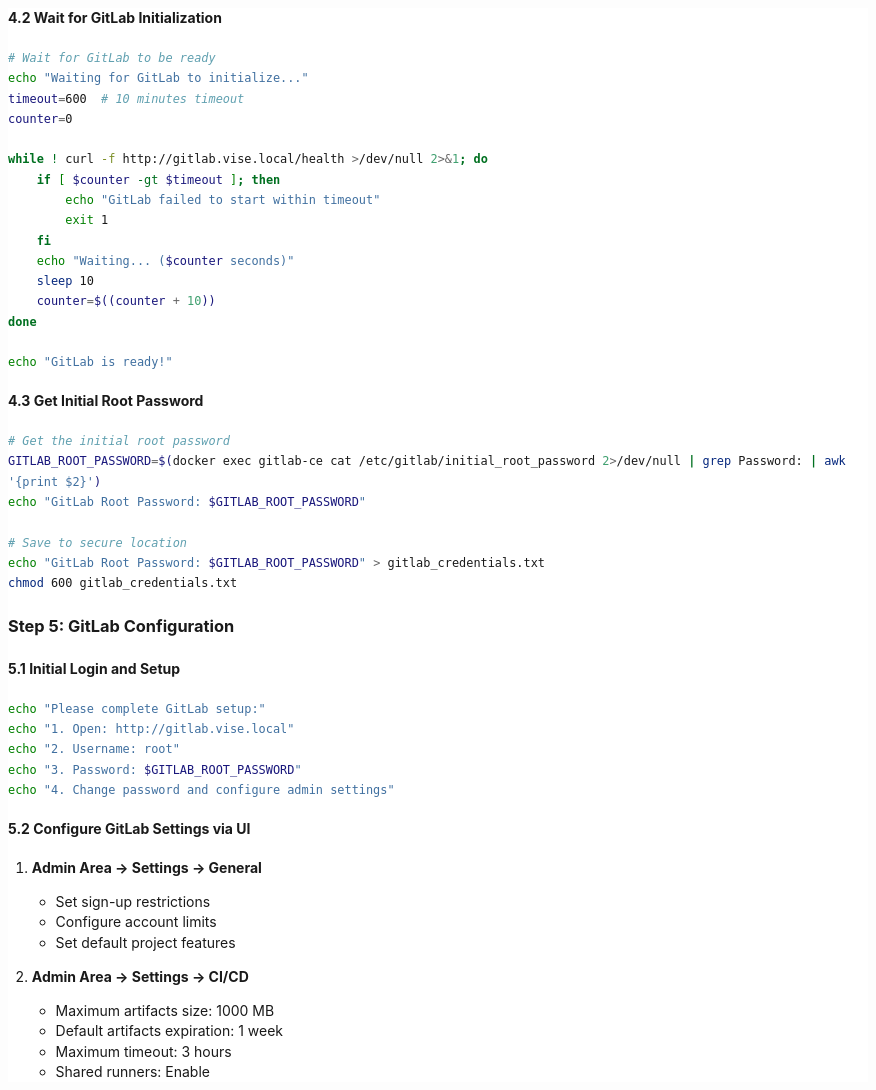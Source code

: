 #### 4.2 Wait for GitLab Initialization
```bash
# Wait for GitLab to be ready
echo "Waiting for GitLab to initialize..."
timeout=600  # 10 minutes timeout
counter=0

while ! curl -f http://gitlab.vise.local/health >/dev/null 2>&1; do
    if [ $counter -gt $timeout ]; then
        echo "GitLab failed to start within timeout"
        exit 1
    fi
    echo "Waiting... ($counter seconds)"
    sleep 10
    counter=$((counter + 10))
done

echo "GitLab is ready!"
```

#### 4.3 Get Initial Root Password
```bash
# Get the initial root password
GITLAB_ROOT_PASSWORD=$(docker exec gitlab-ce cat /etc/gitlab/initial_root_password 2>/dev/null | grep Password: | awk '{print $2}')
echo "GitLab Root Password: $GITLAB_ROOT_PASSWORD"

# Save to secure location
echo "GitLab Root Password: $GITLAB_ROOT_PASSWORD" > gitlab_credentials.txt
chmod 600 gitlab_credentials.txt
```

### Step 5: GitLab Configuration

#### 5.1 Initial Login and Setup
```bash
echo "Please complete GitLab setup:"
echo "1. Open: http://gitlab.vise.local"
echo "2. Username: root"
echo "3. Password: $GITLAB_ROOT_PASSWORD"
echo "4. Change password and configure admin settings"
```

#### 5.2 Configure GitLab Settings via UI
1. **Admin Area → Settings → General**
   - Set sign-up restrictions
   - Configure account limits
   - Set default project features

2. **Admin Area → Settings → CI/CD**
   - Maximum artifacts size: 1000 MB
   - Default artifacts expiration: 1 week
   - Maximum timeout: 3 hours
   - Shared runners: Enable
